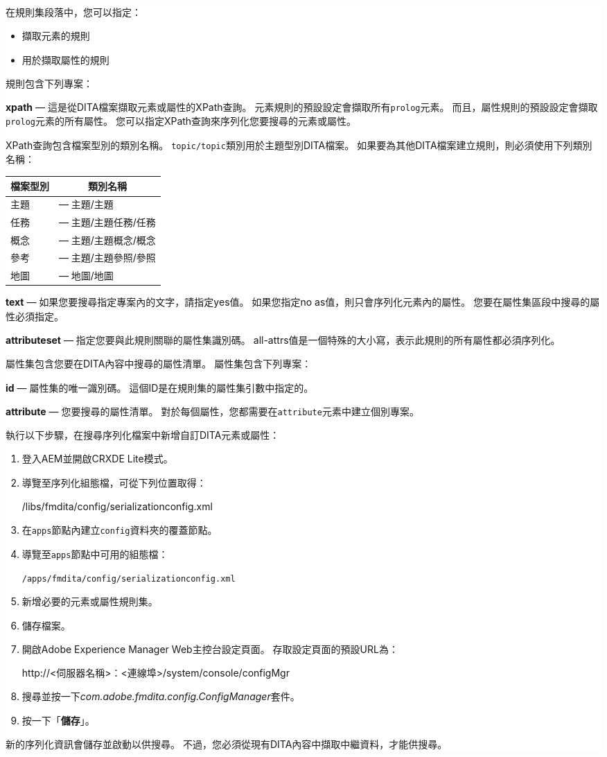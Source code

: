 在規則集段落中，您可以指定：

- 擷取元素的規則

- 用於擷取屬性的規則


規則包含下列專案：

**xpath** — 這是從DITA檔案擷取元素或屬性的XPath查詢。 元素規則的預設設定會擷取所有`prolog`元素。 而且，屬性規則的預設設定會擷取`prolog`元素的所有屬性。 您可以指定XPath查詢來序列化您要搜尋的元素或屬性。

XPath查詢包含檔案型別的類別名稱。 `topic/topic`類別用於主題型別DITA檔案。 如果要為其他DITA檔案建立規則，則必須使用下列類別名稱：

| 檔案型別 | 類別名稱 |
|-------------|----------|
| 主題 |  — 主題/主題 |
| 任務 |  — 主題/主題任務/任務 |
| 概念 |  — 主題/主題概念/概念 |
| 參考 |  — 主題/主題參照/參照 |
| 地圖 |  — 地圖/地圖 |

**text** — 如果您要搜尋指定專案內的文字，請指定yes值。 如果您指定no as值，則只會序列化元素內的屬性。 您要在屬性集區段中搜尋的屬性必須指定。

**attributeset** — 指定您要與此規則關聯的屬性集識別碼。 all-attrs值是一個特殊的大小寫，表示此規則的所有屬性都必須序列化。

屬性集包含您要在DITA內容中搜尋的屬性清單。 屬性集包含下列專案：

**id** — 屬性集的唯一識別碼。 這個ID是在規則集的屬性集引數中指定的。

**attribute** — 您要搜尋的屬性清單。 對於每個屬性，您都需要在`attribute`元素中建立個別專案。

執行以下步驟，在搜尋序列化檔案中新增自訂DITA元素或屬性：

1. 登入AEM並開啟CRXDE Lite模式。

1. 導覽至序列化組態檔，可從下列位置取得：

   /libs/fmdita/config/serializationconfig.xml

1. 在`apps`節點內建立`config`資料夾的覆蓋節點。

1. 導覽至`apps`節點中可用的組態檔：

   `/apps/fmdita/config/serializationconfig.xml`

1. 新增必要的元素或屬性規則集。

1. 儲存檔案。

1. 開啟Adobe Experience Manager Web主控台設定頁面。 存取設定頁面的預設URL為：

   http://&lt;伺服器名稱\>：&lt;連線埠\>/system/console/configMgr

1. 搜尋並按一下&#x200B;*com.adobe.fmdita.config.ConfigManager*&#x200B;套件。

1. 按一下「**儲存**」。


新的序列化資訊會儲存並啟動以供搜尋。 不過，您必須從現有DITA內容中擷取中繼資料，才能供搜尋。
